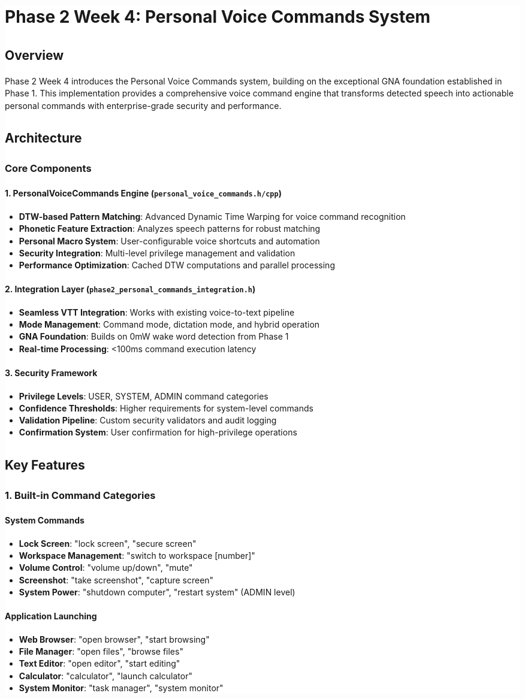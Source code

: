 # Phase 2 Week 4: Personal Voice Commands System

## Overview

Phase 2 Week 4 introduces the Personal Voice Commands system, building on the exceptional GNA foundation established in Phase 1. This implementation provides a comprehensive voice command engine that transforms detected speech into actionable personal commands with enterprise-grade security and performance.

## Architecture

### Core Components

#### 1. PersonalVoiceCommands Engine (`personal_voice_commands.h/cpp`)
- **DTW-based Pattern Matching**: Advanced Dynamic Time Warping for voice command recognition
- **Phonetic Feature Extraction**: Analyzes speech patterns for robust matching
- **Personal Macro System**: User-configurable voice shortcuts and automation
- **Security Integration**: Multi-level privilege management and validation
- **Performance Optimization**: Cached DTW computations and parallel processing

#### 2. Integration Layer (`phase2_personal_commands_integration.h`)
- **Seamless VTT Integration**: Works with existing voice-to-text pipeline
- **Mode Management**: Command mode, dictation mode, and hybrid operation
- **GNA Foundation**: Builds on 0mW wake word detection from Phase 1
- **Real-time Processing**: <100ms command execution latency

#### 3. Security Framework
- **Privilege Levels**: USER, SYSTEM, ADMIN command categories
- **Confidence Thresholds**: Higher requirements for system-level commands
- **Validation Pipeline**: Custom security validators and audit logging
- **Confirmation System**: User confirmation for high-privilege operations

## Key Features

### 1. Built-in Command Categories

#### System Commands
- **Lock Screen**: "lock screen", "secure screen"
- **Workspace Management**: "switch to workspace [number]"
- **Volume Control**: "volume up/down", "mute"
- **Screenshot**: "take screenshot", "capture screen"
- **System Power**: "shutdown computer", "restart system" (ADMIN level)

#### Application Launching
- **Web Browser**: "open browser", "start browsing"
- **File Manager**: "open files", "browse files"
- **Text Editor**: "open editor", "start editing"
- **Calculator**: "calculator", "launch calculator"
- **System Monitor**: "task manager", "system monitor"
